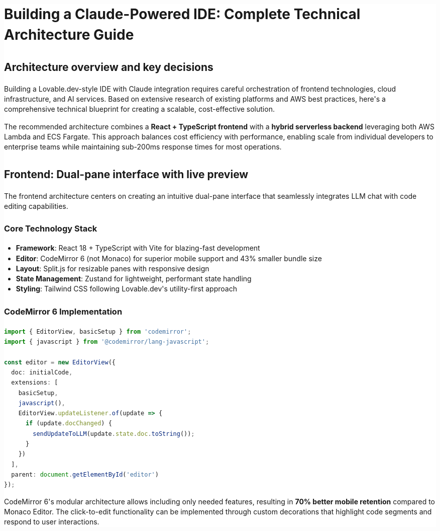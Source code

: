 # Building a Claude-Powered IDE: Complete Technical Architecture Guide

## Architecture overview and key decisions

Building a Lovable.dev-style IDE with Claude integration requires careful orchestration of frontend technologies, cloud infrastructure, and AI services. Based on extensive research of existing platforms and AWS best practices, here's a comprehensive technical blueprint for creating a scalable, cost-effective solution.

The recommended architecture combines a **React + TypeScript frontend** with a **hybrid serverless backend** leveraging both AWS Lambda and ECS Fargate. This approach balances cost efficiency with performance, enabling scale from individual developers to enterprise teams while maintaining sub-200ms response times for most operations.

## Frontend: Dual-pane interface with live preview

The frontend architecture centers on creating an intuitive dual-pane interface that seamlessly integrates LLM chat with code editing capabilities.

### Core Technology Stack
- **Framework**: React 18 + TypeScript with Vite for blazing-fast development
- **Editor**: CodeMirror 6 (not Monaco) for superior mobile support and 43% smaller bundle size
- **Layout**: Split.js for resizable panes with responsive design
- **State Management**: Zustand for lightweight, performant state handling
- **Styling**: Tailwind CSS following Lovable.dev's utility-first approach

### CodeMirror 6 Implementation
```typescript
import { EditorView, basicSetup } from 'codemirror';
import { javascript } from '@codemirror/lang-javascript';

const editor = new EditorView({
  doc: initialCode,
  extensions: [
    basicSetup,
    javascript(),
    EditorView.updateListener.of(update => {
      if (update.docChanged) {
        sendUpdateToLLM(update.state.doc.toString());
      }
    })
  ],
  parent: document.getElementById('editor')
});
```

CodeMirror 6's modular architecture allows including only needed features, resulting in **70% better mobile retention** compared to Monaco Editor. The click-to-edit functionality can be implemented through custom decorations that highlight code segments and respond to user interactions.
